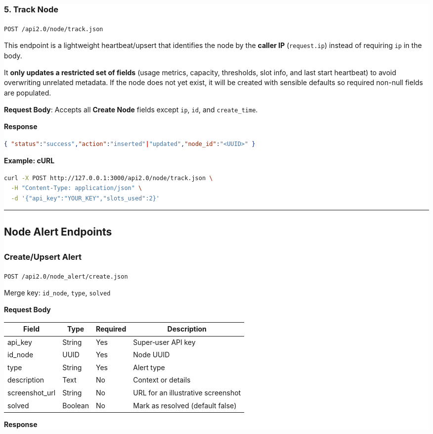 ### 5. Track Node

```
POST /api2.0/node/track.json
```

This endpoint is a lightweight heartbeat/upsert that identifies the node by the **caller IP** (`request.ip`) instead of requiring `ip` in the body. 

It **only updates a restricted set of fields** (usage metrics, capacity, thresholds, slot info, and last start heartbeat) to avoid overwriting unrelated metadata. If the node does not yet exist, it will be created with sensible defaults so required non-null fields are populated.

**Request Body**: Accepts all **Create Node** fields except `ip`, `id`, and `create_time`.

**Response**

```json
{ "status":"success","action":"inserted"|"updated","node_id":"<UUID>" }
```

**Example: cURL**

```bash
curl -X POST http://127.0.0.1:3000/api2.0/node/track.json \
  -H "Content-Type: application/json" \
  -d '{"api_key":"YOUR_KEY","slots_used":2}'
```

---

## Node Alert Endpoints

### Create/Upsert Alert

```
POST /api2.0/node_alert/create.json
```

Merge key: `id_node`, `type`, `solved`

**Request Body**

| Field           | Type    | Required | Description                        |
| --------------- | ------- | -------- | ---------------------------------- |
| api\_key        | String  | Yes      | Super‑user API key                 |
| id\_node        | UUID    | Yes      | Node UUID                          |
| type            | String  | Yes      | Alert type                         |
| description     | Text    | No       | Context or details                 |
| screenshot\_url | String  | No       | URL for an illustrative screenshot |
| solved          | Boolean | No       | Mark as resolved (default false)   |

**Response**
